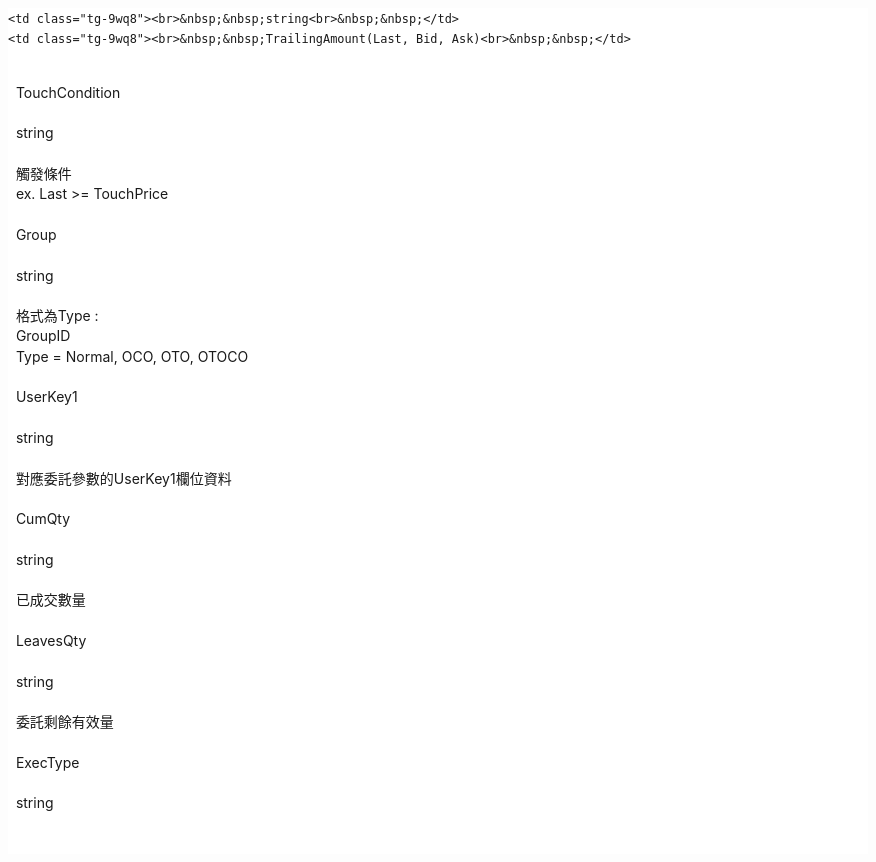     <td class="tg-9wq8"><br>&nbsp;&nbsp;string<br>&nbsp;&nbsp;</td>
    <td class="tg-9wq8"><br>&nbsp;&nbsp;TrailingAmount(Last, Bid, Ask)<br>&nbsp;&nbsp;</td>
  </tr>
  <tr>
    <td class="tg-lboi"><br>&nbsp;&nbsp;TouchCondition<br>&nbsp;&nbsp;</td>
    <td class="tg-9wq8"><br>&nbsp;&nbsp;string<br>&nbsp;&nbsp;</td>
    <td class="tg-9wq8"><br>&nbsp;&nbsp;觸發條件<br>&nbsp;&nbsp;ex. Last &gt;= TouchPrice<br>&nbsp;&nbsp;</td>
  </tr>
  <tr>
    <td class="tg-lboi"><br>&nbsp;&nbsp;Group<br>&nbsp;&nbsp;</td>
    <td class="tg-9wq8"><br>&nbsp;&nbsp;string<br>&nbsp;&nbsp;</td>
    <td class="tg-9wq8"><br>&nbsp;&nbsp;格式為Type :<br>&nbsp;&nbsp;GroupID<br>&nbsp;&nbsp;Type = Normal, OCO, OTO, OTOCO<br>&nbsp;&nbsp;</td>
  </tr>
  <tr>
    <td class="tg-lboi"><br>&nbsp;&nbsp;UserKey1<br>&nbsp;&nbsp;</td>
    <td class="tg-9wq8"><br>&nbsp;&nbsp;string<br>&nbsp;&nbsp;</td>
    <td class="tg-9wq8"><br>&nbsp;&nbsp;對應委託參數的UserKey1欄位資料<br>&nbsp;&nbsp;</td>
  </tr>
  <tr>
    <td class="tg-lboi"><br>&nbsp;&nbsp;CumQty<br>&nbsp;&nbsp;</td>
    <td class="tg-9wq8"><br>&nbsp;&nbsp;string<br>&nbsp;&nbsp;</td>
    <td class="tg-9wq8"><br>&nbsp;&nbsp;已成交數量<br>&nbsp;&nbsp;</td>
  </tr>
  <tr>
    <td class="tg-lboi"><br>&nbsp;&nbsp;LeavesQty<br>&nbsp;&nbsp;</td>
    <td class="tg-9wq8"><br>&nbsp;&nbsp;string<br>&nbsp;&nbsp;</td>
    <td class="tg-9wq8"><br>&nbsp;&nbsp;委託剩餘有效量<br>&nbsp;&nbsp;</td>
  </tr>
  <tr>
    <td class="tg-lboi"><br>&nbsp;&nbsp;ExecType<br>&nbsp;&nbsp;</td>
    <td class="tg-9wq8"><br>&nbsp;&nbsp;string<br>&nbsp;&nbsp; <br>&nbsp;&nbsp;</td>
